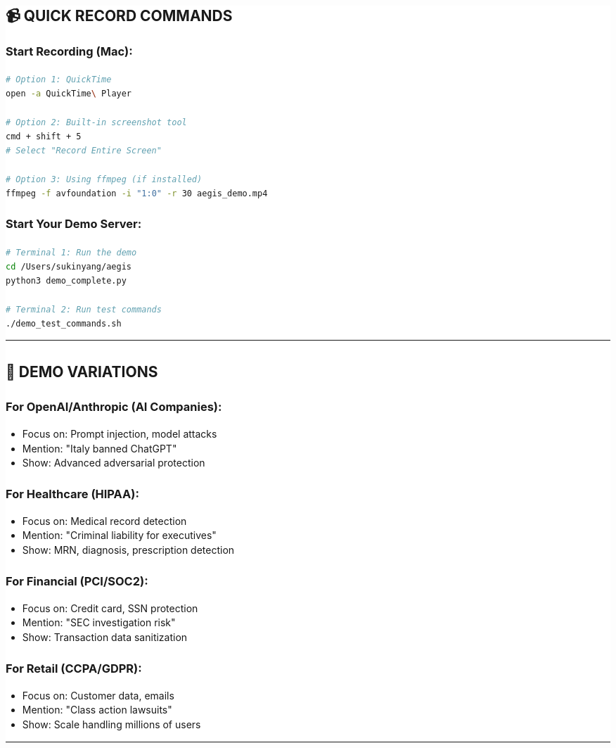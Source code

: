 
## 📹 QUICK RECORD COMMANDS

### Start Recording (Mac):
```bash
# Option 1: QuickTime
open -a QuickTime\ Player

# Option 2: Built-in screenshot tool
cmd + shift + 5
# Select "Record Entire Screen"

# Option 3: Using ffmpeg (if installed)
ffmpeg -f avfoundation -i "1:0" -r 30 aegis_demo.mp4
```

### Start Your Demo Server:
```bash
# Terminal 1: Run the demo
cd /Users/sukinyang/aegis
python3 demo_complete.py

# Terminal 2: Run test commands
./demo_test_commands.sh
```

---

## 🚀 DEMO VARIATIONS

### For OpenAI/Anthropic (AI Companies):
- Focus on: Prompt injection, model attacks
- Mention: "Italy banned ChatGPT"
- Show: Advanced adversarial protection

### For Healthcare (HIPAA):
- Focus on: Medical record detection
- Mention: "Criminal liability for executives"
- Show: MRN, diagnosis, prescription detection

### For Financial (PCI/SOC2):
- Focus on: Credit card, SSN protection
- Mention: "SEC investigation risk"
- Show: Transaction data sanitization

### For Retail (CCPA/GDPR):
- Focus on: Customer data, emails
- Mention: "Class action lawsuits"
- Show: Scale handling millions of users

---